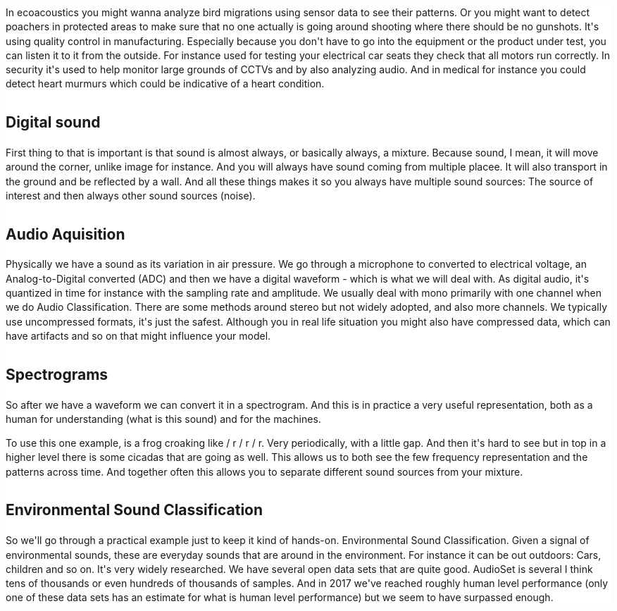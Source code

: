 In ecoacoustics you might wanna analyze bird migrations using sensor data to see their patterns.
Or you might want to detect poachers in protected areas to make sure that no one actually is going around shooting where there should be no gunshots. 
It's using quality control in manufacturing. Especially because you don't have to go into the equipment or the product under test, you can listen it to it from the outside.
For instance used for testing your electrical car seats they check that all motors run correctly.
In security it's used to help monitor large grounds of CCTVs and by also analyzing audio.
And in medical for instance you could detect heart murmurs which could be indicative of a heart condition.


## Digital sound

First thing to that is important is that sound is almost always, or basically always, a mixture.
Because sound, I mean, it will move around the corner, unlike image for instance.
And you will always have sound coming from multiple placee.
It will also transport in the ground and be reflected by a wall.
And all these things makes it so you always have multiple sound sources:
The source of interest and then always other sound sources (noise).

## Audio Aquisition

Physically we have a sound as its variation in air pressure.
We go through a microphone to converted to electrical voltage,
an Analog-to-Digital converted (ADC) and then we have a digital waveform - which is what we will deal with.
As digital audio, it's quantized in time for instance with the sampling rate and amplitude.
We usually deal with mono primarily with one channel when we do Audio Classification.
There are some methods around stereo but not widely adopted, and also more channels.
We typically use uncompressed formats, it's just the safest.
Although you in real life situation you might also have compressed data,
which can have artifacts and so on that might influence your model.

## Spectrograms

So after we have a waveform we can convert it in a spectrogram.
And this is in practice a very useful representation,
both as a human for understanding (what is this sound) and for the machines.

To use this one example, is a frog croaking like / r / r / r.
Very periodically, with a little gap.
And then it's hard to see but in top in a higher level there is some cicadas that are going as well.
This allows us to both see the few frequency representation and the patterns across time.
And together often this allows you to separate different sound sources from your mixture.


## Environmental Sound Classification

So we'll go through a practical example just to keep it kind of hands-on. Environmental Sound Classification.
Given a signal of environmental sounds, these are everyday sounds that are around in the environment.
For instance it can be out outdoors: Cars, children and so on.
It's very widely researched. We have several open data sets that are quite good.
AudioSet is several I think tens of thousands or even hundreds of thousands of samples.
And in 2017 we've reached roughly human level performance (only one of these data sets has an estimate for what is human level performance) but we seem to have surpassed enough.
